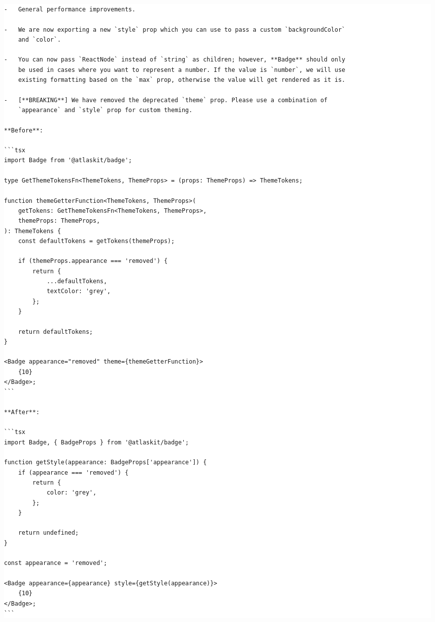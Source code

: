     -   General performance improvements.

    -   We are now exporting a new `style` prop which you can use to pass a custom `backgroundColor`
        and `color`.

    -   You can now pass `ReactNode` instead of `string` as children; however, **Badge** should only
        be used in cases where you want to represent a number. If the value is `number`, we will use
        existing formatting based on the `max` prop, otherwise the value will get rendered as it is.

    -   [**BREAKING**] We have removed the deprecated `theme` prop. Please use a combination of
        `appearance` and `style` prop for custom theming.

    **Before**:

    ```tsx
    import Badge from '@atlaskit/badge';

    type GetThemeTokensFn<ThemeTokens, ThemeProps> = (props: ThemeProps) => ThemeTokens;

    function themeGetterFunction<ThemeTokens, ThemeProps>(
        getTokens: GetThemeTokensFn<ThemeTokens, ThemeProps>,
        themeProps: ThemeProps,
    ): ThemeTokens {
        const defaultTokens = getTokens(themeProps);

        if (themeProps.appearance === 'removed') {
            return {
                ...defaultTokens,
                textColor: 'grey',
            };
        }

        return defaultTokens;
    }

    <Badge appearance="removed" theme={themeGetterFunction}>
        {10}
    </Badge>;
    ```

    **After**:

    ```tsx
    import Badge, { BadgeProps } from '@atlaskit/badge';

    function getStyle(appearance: BadgeProps['appearance']) {
        if (appearance === 'removed') {
            return {
                color: 'grey',
            };
        }

        return undefined;
    }

    const appearance = 'removed';

    <Badge appearance={appearance} style={getStyle(appearance)}>
        {10}
    </Badge>;
    ```

